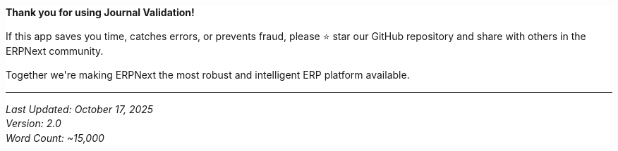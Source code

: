 **Thank you for using Journal Validation!**

If this app saves you time, catches errors, or prevents fraud, please ⭐ star our GitHub repository and share with others in the ERPNext community.

Together we're making ERPNext the most robust and intelligent ERP platform available.

---

*Last Updated: October 17, 2025*  
*Version: 2.0*  
*Word Count: ~15,000*
